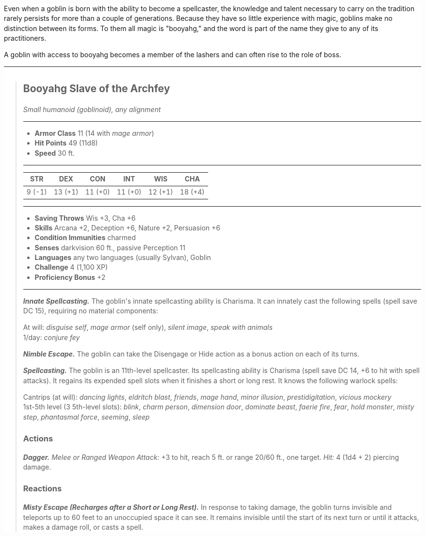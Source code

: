 Even when a goblin is born with the ability to become a spellcaster, the knowledge and talent necessary to carry on the tradition rarely persists for more than a couple of generations. Because they have so little experience with magic, goblins make no distinction between its forms. To them all magic is "booyahg," and the word is part of the name they give to any of its practitioners.

A goblin with access to booyahg becomes a member of the lashers and can often rise to the role of boss.

___
>## Booyahg Slave of the Archfey
>*Small humanoid (goblinoid), any alignment*
>___
>- **Armor Class** 11 (14 with *mage armor*)
>- **Hit Points** 49 (11d8)
>- **Speed** 30 ft.
>___
>|STR|DEX|CON|INT|WIS|CHA|
>|:---:|:---:|:---:|:---:|:---:|:---:|
>|9 (-1)|13 (+1)|11 (+0)|11 (+0)|12 (+1)|18 (+4)|
>___
>- **Saving Throws** Wis +3, Cha +6
>- **Skills** Arcana +2, Deception +6, Nature +2, Persuasion +6
>- **Condition Immunities** charmed
>- **Senses** darkvision 60 ft., passive Perception 11
>- **Languages** any two languages (usually Sylvan), Goblin
>- **Challenge** 4 (1,100 XP)
>- **Proficiency Bonus** +2
>___
>***Innate Spellcasting.*** The goblin's innate spellcasting ability is Charisma. It can innately cast the following spells (spell save DC 15), requiring no material components:  
>
>At will: *disguise self*, *mage armor* (self only), *silent image*, *speak with animals*  
>1/day: *conjure fey*  
>
>
>***Nimble Escape.*** The goblin can take the Disengage or Hide action as a bonus action on each of its turns.  
>
>***Spellcasting.*** The goblin is an 11th-level spellcaster. Its spellcasting ability is Charisma (spell save DC 14, +6 to hit with spell attacks). It regains its expended spell slots when it finishes a short or long rest. It knows the following warlock spells:  
>
>Cantrips (at will): *dancing lights*, *eldritch blast*, *friends*, *mage hand*, *minor illusion*, *prestidigitation*, *vicious mockery*  
>1st-5th level (3 5th-level slots): *blink*, *charm person*, *dimension door*, *dominate beast*, *faerie fire*, *fear*, *hold monster*, *misty step*, *phantasmal force*, *seeming*, *sleep*  
>
>### Actions
>***Dagger.*** *Melee  or Ranged Weapon Attack:* +3 to hit, reach 5 ft. or range 20/60 ft., one target. *Hit:* 4 (1d4 + 2) piercing damage.  
>
>### Reactions
>***Misty Escape (Recharges after a Short or Long Rest).*** In response to taking damage, the goblin turns invisible and teleports up to 60 feet to an unoccupied space it can see. It remains invisible until the start of its next turn or until it attacks, makes a damage roll, or casts a spell.
